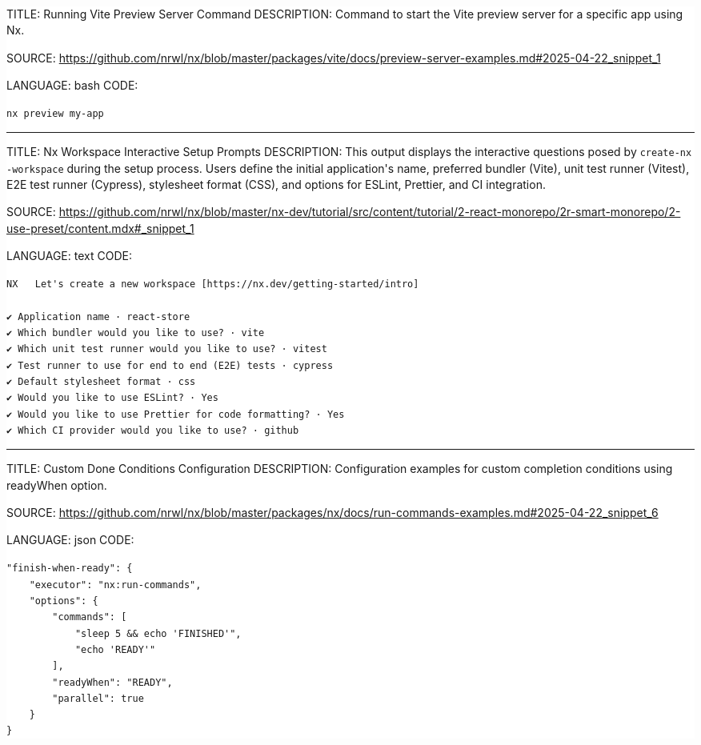 TITLE: Running Vite Preview Server Command
DESCRIPTION: Command to start the Vite preview server for a specific app using Nx.

SOURCE: <https://github.com/nrwl/nx/blob/master/packages/vite/docs/preview-server-examples.md#2025-04-22_snippet_1>

LANGUAGE: bash
CODE:

```
nx preview my-app
```

----------------------------------------

TITLE: Nx Workspace Interactive Setup Prompts
DESCRIPTION: This output displays the interactive questions posed by `create-nx-workspace` during the setup process. Users define the initial application's name, preferred bundler (Vite), unit test runner (Vitest), E2E test runner (Cypress), stylesheet format (CSS), and options for ESLint, Prettier, and CI integration.

SOURCE: <https://github.com/nrwl/nx/blob/master/nx-dev/tutorial/src/content/tutorial/2-react-monorepo/2r-smart-monorepo/2-use-preset/content.mdx#_snippet_1>

LANGUAGE: text
CODE:

```
NX   Let's create a new workspace [https://nx.dev/getting-started/intro]

✔ Application name · react-store
✔ Which bundler would you like to use? · vite
✔ Which unit test runner would you like to use? · vitest
✔ Test runner to use for end to end (E2E) tests · cypress
✔ Default stylesheet format · css
✔ Would you like to use ESLint? · Yes
✔ Would you like to use Prettier for code formatting? · Yes
✔ Which CI provider would you like to use? · github
```

----------------------------------------

TITLE: Custom Done Conditions Configuration
DESCRIPTION: Configuration examples for custom completion conditions using readyWhen option.

SOURCE: <https://github.com/nrwl/nx/blob/master/packages/nx/docs/run-commands-examples.md#2025-04-22_snippet_6>

LANGUAGE: json
CODE:

```
"finish-when-ready": {
    "executor": "nx:run-commands",
    "options": {
        "commands": [
            "sleep 5 && echo 'FINISHED'",
            "echo 'READY'"
        ],
        "readyWhen": "READY",
        "parallel": true
    }
}
```
